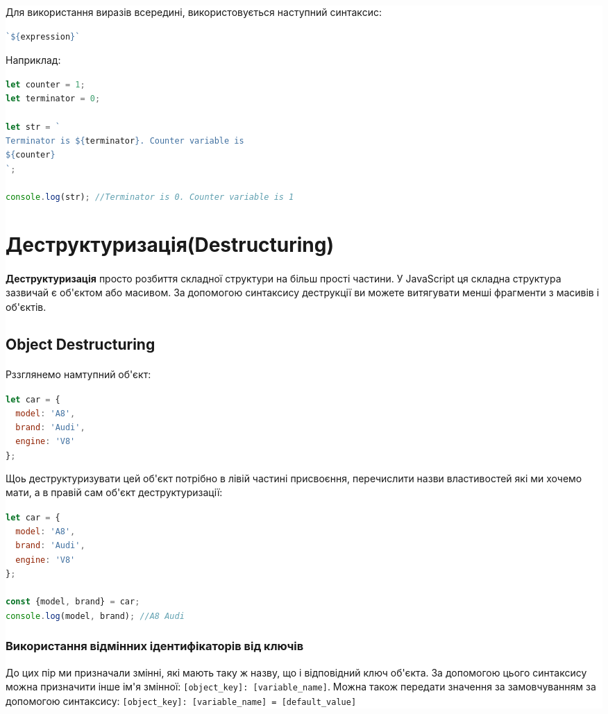 Для використання виразів всередині, використовується наступний синтаксис:

```js
`${expression}`
```

Наприклад:
```js
let counter = 1;
let terminator = 0;

let str = `
Terminator is ${terminator}. Counter variable is 
${counter}
`;

console.log(str); //Terminator is 0. Counter variable is 1
```

# Деструктуризація(Destructuring)

**Деструктуризація** просто розбиття складної структури на більш прості частини. У JavaScript ця складна структура зазвичай є об'єктом або масивом. За допомогою синтаксису деструкції ви можете витягувати менші фрагменти з масивів і об'єктів.

## Object Destructuring

Рззглянемо намтупний об'єкт:

```js
let car = {
  model: 'A8',
  brand: 'Audi',
  engine: 'V8'
};
```

Щоь деструктуризувати цей об'єкт потрібно в лівій частині присвоєння, перечислити назви властивостей які ми хочемо мати, а в правій сам об'єкт деструктуризації:

```js
let car = {
  model: 'A8',
  brand: 'Audi',
  engine: 'V8'
};

const {model, brand} = car;
console.log(model, brand); //A8 Audi
```

### Використання відмінних ідентифікаторів від ключів

До цих пір ми призначали змінні, які мають таку ж назву, що і відповідний ключ об'єкта. За допомогою цього синтаксису можна призначити інше ім'я змінної: ```[object_key]: [variable_name]```. Можна також передати значення за замовчуванням за допомогою синтаксису: ````[object_key]: [variable_name] = [default_value]````

